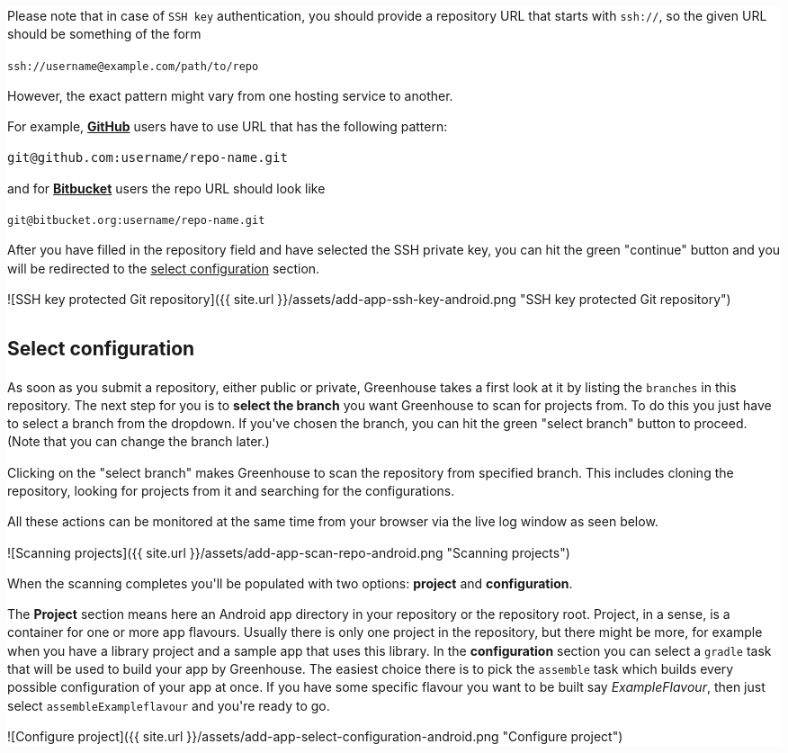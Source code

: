 Please note that in case of `SSH key` authentication, you should provide a repository URL
that starts with `ssh://`, so the given URL should be something of the form
```
ssh://username@example.com/path/to/repo
```
However, the exact pattern might vary from one hosting service to another.

For example, [**GitHub**](https://github.com) users have to use URL that has the following
pattern:
<pre>
git@github.com:username/repo-name.git
</pre>
and for [**Bitbucket**](https://bitbucket.org/) users the repo URL should look like
```
git@bitbucket.org:username/repo-name.git
```

After you have filled in the repository field and have selected the SSH private key, you can
hit the green "continue" button and you will be redirected to the
[select configuration](#select-configuration) section.

![SSH key protected Git repository]({{ site.url }}/assets/add-app-ssh-key-android.png "SSH key protected Git repository")

<h2 id="select-configuration">Select configuration</h2>

As soon as you submit a repository, either public or private, Greenhouse takes a first look
at it by listing the `branches` in this repository.
The next step for you is to **select the branch** you want Greenhouse to scan for projects from.
To do this you just have to select a branch from the dropdown.
If you've chosen the branch, you can hit the green "select branch" button to proceed.
(Note that you can change the branch later.)

Clicking on the "select branch" makes Greenhouse to scan the repository from specified branch.
This includes cloning the repository, looking for projects from it and searching for the
configurations.

All these actions can be monitored at the same time from your browser via the live log window
as seen below.

![Scanning projects]({{ site.url }}/assets/add-app-scan-repo-android.png "Scanning projects")

When the scanning completes you'll be populated with two options: **project** and
**configuration**.

The **Project** section means here an Android app directory in your repository or the
repository root. Project, in a sense, is a container for one or more app flavours. Usually there
is only one project in the repository, but there might be more, for example when you have a
library project and a sample app that uses this library.
In the **configuration** section you can select a `gradle` task that will be used to build
your app by Greenhouse. The easiest choice there is to pick the `assemble` task which
builds every possible configuration of your app at once. If you have some specific flavour
you want to be built say *ExampleFlavour*, then just select `assembleExampleflavour` and you're
ready to go.

![Configure project]({{ site.url }}/assets/add-app-select-configuration-android.png "Configure project")
